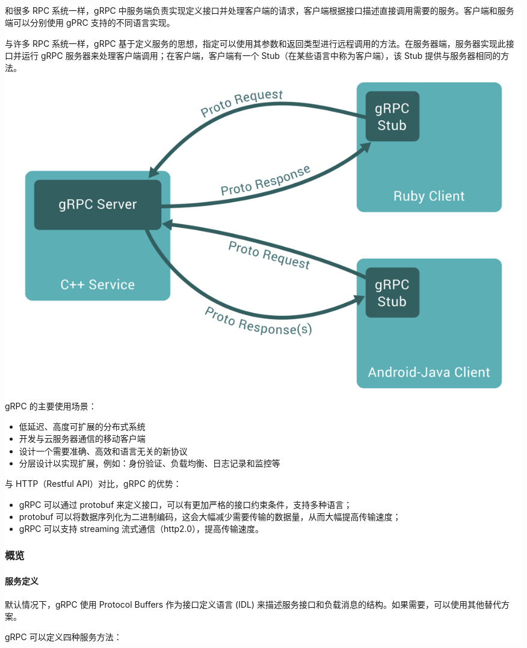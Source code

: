 和很多 RPC 系统一样，gRPC 中服务端负责实现定义接口并处理客户端的请求，客户端根据接口描述直接调用需要的服务。客户端和服务端可以分别使用 gPRC 支持的不同语言实现。

与许多 RPC 系统一样，gRPC 基于定义服务的思想，指定可以使用其参数和返回类型进行远程调用的方法。在服务器端，服务器实现此接口并运行 gRPC 服务器来处理客户端调用；在客户端，客户端有一个 Stub（在某些语言中称为客户端），该 Stub 提供与服务器相同的方法。

![](../images/1.svg)

gRPC 的主要使用场景：

- 低延迟、高度可扩展的分布式系统
- 开发与云服务器通信的移动客户端
- 设计一个需要准确、高效和语言无关的新协议
- 分层设计以实现扩展，例如：身份验证、负载均衡、日志记录和监控等

与 HTTP（Restful API）对比，gRPC 的优势：

- gRPC 可以通过 protobuf 来定义接口，可以有更加严格的接口约束条件，支持多种语言；
- protobuf 可以将数据序列化为二进制编码，这会大幅减少需要传输的数据量，从而大幅提高传输速度；
- gRPC 可以支持 streaming 流式通信（http2.0），提高传输速度。



### 概览

#### 服务定义

默认情况下，gRPC 使用 Protocol Buffers 作为接口定义语言 (IDL) 来描述服务接口和负载消息的结构。如果需要，可以使用其他替代方案。

gRPC 可以定义四种服务方法：

